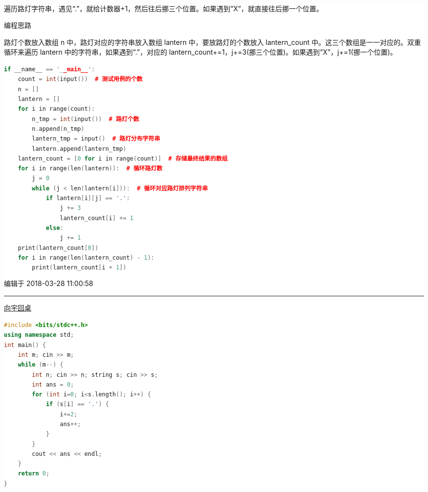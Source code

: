 遍历路灯字符串，遇见“.”，就给计数器+1，然后往后挪三个位置。如果遇到“X”，就直接往后挪一个位置。

编程思路

路灯个数放入数组 n 中，路灯对应的字符串放入数组 lantern 中，要放路灯的个数放入 lantern_count 中。这三个数组是一一对应的。双重循环来遍历 lantern 中的字符串，如果遇到“.”，对应的 lantern_count+=1，j+=3(挪三个位置)。如果遇到“X”，j+=1(挪一个位置)。

```cpp
if __name__ == '__main__':
    count = int(input())  # 测试用例的个数
    n = []
    lantern = []
    for i in range(count):
        n_tmp = int(input())  # 路灯个数
        n.append(n_tmp)
        lantern_tmp = input()  # 路灯分布字符串
        lantern.append(lantern_tmp)
    lantern_count = [0 for i in range(count)]  # 存储最终结果的数组
    for i in range(len(lantern)):  # 循环路灯数
        j = 0
        while (j < len(lantern[i])):  # 循环对应路灯排列字符串
            if lantern[i][j] == '.':
                j += 3
                lantern_count[i] += 1
            else:
                j += 1
    print(lantern_count[0])
    for i in range(len(lantern_count) - 1):
        print(lantern_count[i + 1])
```

编辑于 2018-03-28 11:00:58

* * *

[向宇回桌](https://www.nowcoder.com/profile/520872)

```cpp
#include <bits/stdc++.h>
using namespace std;
int main() {
    int m; cin >> m;
    while (m--) {
        int n; cin >> n; string s; cin >> s;
        int ans = 0;
        for (int i=0; i<s.length(); i++) {
            if (s[i] == '.') {
                i+=2;
                ans++;
            }
        }
        cout << ans << endl;
    }
    return 0;
}
```
